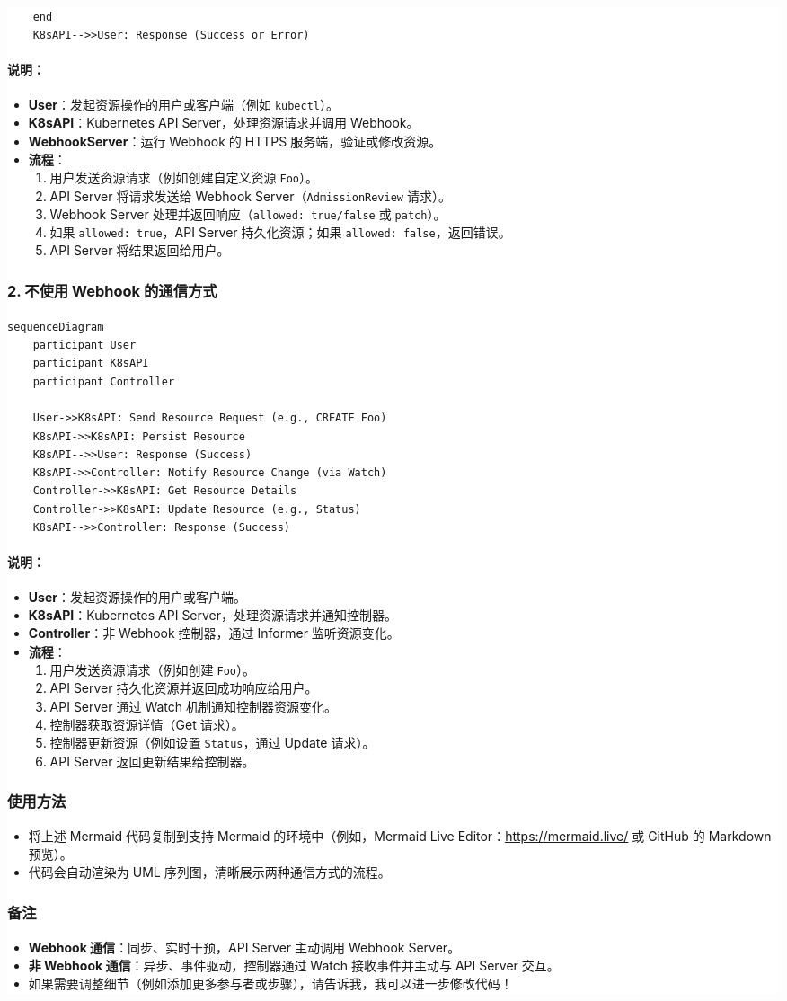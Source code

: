 ```mermaid
    end
    K8sAPI-->>User: Response (Success or Error)
```

#### 说明：
- **User**：发起资源操作的用户或客户端（例如 `kubectl`）。
- **K8sAPI**：Kubernetes API Server，处理资源请求并调用 Webhook。
- **WebhookServer**：运行 Webhook 的 HTTPS 服务端，验证或修改资源。
- **流程**：
    1. 用户发送资源请求（例如创建自定义资源 `Foo`）。
    2. API Server 将请求发送给 Webhook Server（`AdmissionReview` 请求）。
    3. Webhook Server 处理并返回响应（`allowed: true/false` 或 `patch`）。
    4. 如果 `allowed: true`，API Server 持久化资源；如果 `allowed: false`，返回错误。
    5. API Server 将结果返回给用户。

### 2. **不使用 Webhook 的通信方式**
```mermaid
sequenceDiagram
    participant User
    participant K8sAPI
    participant Controller

    User->>K8sAPI: Send Resource Request (e.g., CREATE Foo)
    K8sAPI->>K8sAPI: Persist Resource
    K8sAPI-->>User: Response (Success)
    K8sAPI->>Controller: Notify Resource Change (via Watch)
    Controller->>K8sAPI: Get Resource Details
    Controller->>K8sAPI: Update Resource (e.g., Status)
    K8sAPI-->>Controller: Response (Success)
```

#### 说明：
- **User**：发起资源操作的用户或客户端。
- **K8sAPI**：Kubernetes API Server，处理资源请求并通知控制器。
- **Controller**：非 Webhook 控制器，通过 Informer 监听资源变化。
- **流程**：
    1. 用户发送资源请求（例如创建 `Foo`）。
    2. API Server 持久化资源并返回成功响应给用户。
    3. API Server 通过 Watch 机制通知控制器资源变化。
    4. 控制器获取资源详情（Get 请求）。
    5. 控制器更新资源（例如设置 `Status`，通过 Update 请求）。
    6. API Server 返回更新结果给控制器。

### 使用方法
- 将上述 Mermaid 代码复制到支持 Mermaid 的环境中（例如，Mermaid Live Editor：https://mermaid.live/ 或 GitHub 的 Markdown 预览）。
- 代码会自动渲染为 UML 序列图，清晰展示两种通信方式的流程。

### 备注
- **Webhook 通信**：同步、实时干预，API Server 主动调用 Webhook Server。
- **非 Webhook 通信**：异步、事件驱动，控制器通过 Watch 接收事件并主动与 API Server 交互。
- 如果需要调整细节（例如添加更多参与者或步骤），请告诉我，我可以进一步修改代码！
